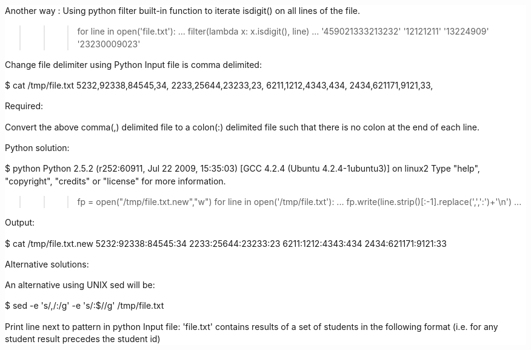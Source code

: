 Another way : Using python filter built-in function to iterate isdigit() on all lines of the file.

>>>
>>> for line in open('file.txt'):
...     filter(lambda x: x.isdigit(), line)
...
'459021333213232'
'12121211'
'13224909'
'23230009023'
>>>
 
Change file delimiter using Python
Input file is comma delimited:

$ cat /tmp/file.txt
5232,92338,84545,34,
2233,25644,23233,23,
6211,1212,4343,434,
2434,621171,9121,33,


Required:

Convert the above comma(,) delimited file to a colon(:) delimited file such that there is no colon at the end of each line.

Python solution:

$ python
Python 2.5.2 (r252:60911, Jul 22 2009, 15:35:03)
[GCC 4.2.4 (Ubuntu 4.2.4-1ubuntu3)] on linux2
Type "help", "copyright", "credits" or "license" for more information.
>>> fp = open("/tmp/file.txt.new","w")
>>> for line in open('/tmp/file.txt'):
...     fp.write(line.strip()[:-1].replace(',',':')+'\n')
...
>>>

Output:

$ cat /tmp/file.txt.new
5232:92338:84545:34
2233:25644:23233:23
6211:1212:4343:434
2434:621171:9121:33

Alternative solutions:

An alternative using UNIX sed will be:

$ sed -e 's/,/:/g' -e 's/:$//g' /tmp/file.txt


Print line next to pattern in python
Input file: 'file.txt' contains results of a set of students in the following format (i.e. for any student result precedes the student id)
